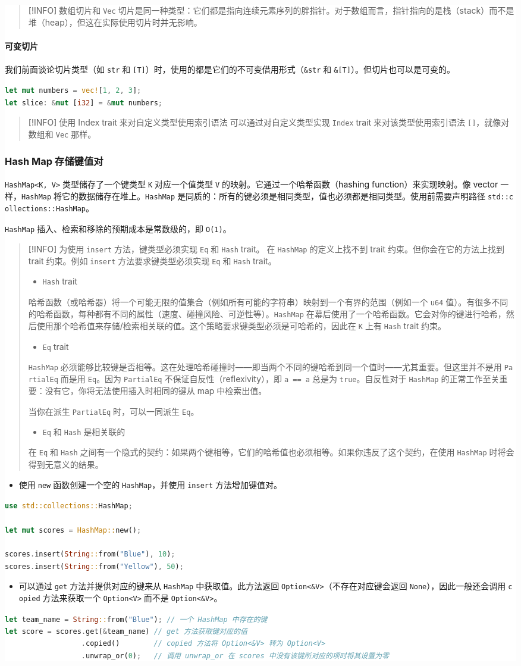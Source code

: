 > [!INFO]
> 数组切片和 `Vec` 切片是同一种类型：它们都是指向连续元素序列的胖指针。对于数组而言，指针指向的是栈（stack）而不是堆（heap），但这在实际使用切片时并无影响。

#### 可变切片

我们前面谈论切片类型（如 `str` 和 `[T]`）时，使用的都是它们的不可变借用形式（`&str` 和 `&[T]`）。但切片也可以是可变的。

```rust
let mut numbers = vec![1, 2, 3];
let slice: &mut [i32] = &mut numbers;
```

> [!INFO] 使用 Index trait 来对自定义类型使用索引语法
> 可以通过对自定义类型实现 `Index` trait 来对该类型使用索引语法 `[]`，就像对数组和 `Vec` 那样。

### Hash Map 存储键值对

`HashMap<K, V>` 类型储存了一个键类型 `K` 对应一个值类型 `V` 的映射。它通过一个哈希函数（hashing function）来实现映射。像 vector 一样，`HashMap` 将它的数据储存在堆上。`HashMap` 是同质的：所有的键必须是相同类型，值也必须都是相同类型。使用前需要声明路径 `std::collections::HashMap`。

`HashMap` 插入、检索和移除的预期成本是常数级的，即 `O(1)`。

> [!INFO] 为使用 `insert` 方法，键类型必须实现 `Eq` 和 `Hash` trait。
> 在 `HashMap` 的定义上找不到 trait 约束。但你会在它的方法上找到 trait 约束。例如 `insert` 方法要求键类型必须实现 `Eq` 和 `Hash` trait。
>
> - `Hash` trait
> 
> 哈希函数（或哈希器）将一个可能无限的值集合（例如所有可能的字符串）映射到一个有界的范围（例如一个 `u64` 值）。有很多不同的哈希函数，每种都有不同的属性（速度、碰撞风险、可逆性等）。`HashMap` 在幕后使用了一个哈希函数。它会对你的键进行哈希，然后使用那个哈希值来存储/检索相关联的值。这个策略要求键类型必须是可哈希的，因此在 `K` 上有 `Hash` trait 约束。
>
> - `Eq` trait
> 
> `HashMap` 必须能够比较键是否相等。这在处理哈希碰撞时——即当两个不同的键哈希到同一个值时——尤其重要。但这里并不是用 `PartialEq` 而是用 `Eq`。因为 `PartialEq` 不保证自反性（reflexivity），即 `a == a` 总是为 `true`。自反性对于 `HashMap` 的正常工作至关重要：没有它，你将无法使用插入时相同的键从 map 中检索出值。
>
> 当你在派生 `PartialEq` 时，可以一同派生 `Eq`。
>
> - `Eq` 和 `Hash` 是相关联的
> 
> 在 `Eq` 和 `Hash` 之间有一个隐式的契约：如果两个键相等，它们的哈希值也必须相等。如果你违反了这个契约，在使用 `HashMap` 时将会得到无意义的结果。

- 使用 `new` 函数创建一个空的 `HashMap`，并使用 `insert` 方法增加键值对。

```rust
use std::collections::HashMap;

let mut scores = HashMap::new();

scores.insert(String::from("Blue"), 10);
scores.insert(String::from("Yellow"), 50);
```

- 可以通过 `get` 方法并提供对应的键来从 `HashMap` 中获取值。此方法返回 `Option<&V>`（不存在对应键会返回 `None`），因此一般还会调用 `copied` 方法来获取一个 `Option<V>` 而不是 `Option<&V>`。

```rust
let team_name = String::from("Blue"); // 一个 HashMap 中存在的键
let score = scores.get(&team_name) // get 方法获取键对应的值
                  .copied()        // copied 方法将 Option<&V> 转为 Option<V>
                  .unwrap_or(0);   // 调用 unwrap_or 在 scores 中没有该键所对应的项时将其设置为零  
```
